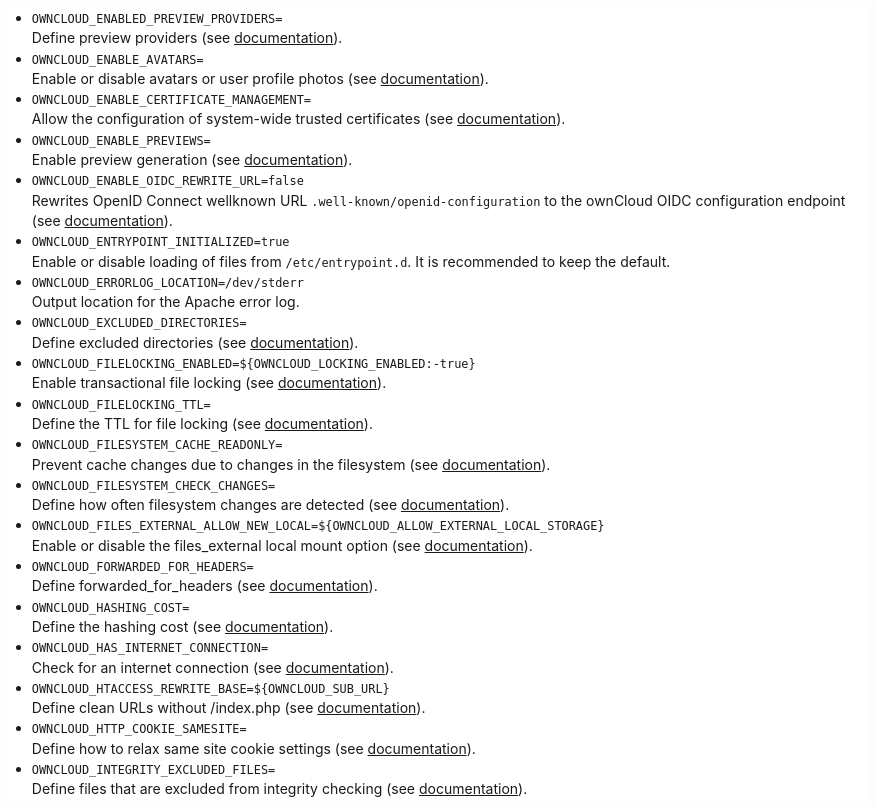 - `OWNCLOUD_ENABLED_PREVIEW_PROVIDERS=` \
  Define preview providers (see [documentation](https://doc.owncloud.com/server/latest/admin_manual/configuration/server/config_sample_php_parameters.html#define-preview-providers)).
- `OWNCLOUD_ENABLE_AVATARS=` \
  Enable or disable avatars or user profile photos (see [documentation](https://doc.owncloud.com/server/latest/admin_manual/configuration/server/config_sample_php_parameters.html#enable-or-disable-avatars-or-user-profile-photos)).
- `OWNCLOUD_ENABLE_CERTIFICATE_MANAGEMENT=` \
  Allow the configuration of system-wide trusted certificates (see [documentation](https://doc.owncloud.com/server/latest/admin_manual/configuration/server/config_sample_php_parameters.html#allow-the-configuration-of-system-wide-trusted-certificates)).
- `OWNCLOUD_ENABLE_PREVIEWS=` \
  Enable preview generation (see [documentation](https://doc.owncloud.com/server/latest/admin_manual/configuration/server/config_sample_php_parameters.html#enable-preview-generation)).
- `OWNCLOUD_ENABLE_OIDC_REWRITE_URL=false` \
  Rewrites OpenID Connect wellknown URL `.well-known/openid-configuration` to the ownCloud OIDC configuration endpoint (see [documentation](https://doc.owncloud.com/server/latest/admin_manual/configuration/user/oidc/oidc.html#set-up-service-discovery)).
- `OWNCLOUD_ENTRYPOINT_INITIALIZED=true` \
  Enable or disable loading of files from `/etc/entrypoint.d`. It is recommended to keep the default.
- `OWNCLOUD_ERRORLOG_LOCATION=/dev/stderr` \
  Output location for the Apache error log.
- `OWNCLOUD_EXCLUDED_DIRECTORIES=` \
  Define excluded directories (see [documentation](https://doc.owncloud.com/server/latest/admin_manual/configuration/server/config_sample_php_parameters.html#define-excluded-directories)).
- `OWNCLOUD_FILELOCKING_ENABLED=${OWNCLOUD_LOCKING_ENABLED:-true}` \
  Enable transactional file locking (see [documentation](https://doc.owncloud.com/server/latest/admin_manual/configuration/server/config_sample_php_parameters.html#enable-transactional-file-locking)).
- `OWNCLOUD_FILELOCKING_TTL=` \
  Define the TTL for file locking (see [documentation](https://doc.owncloud.com/server/latest/admin_manual/configuration/server/config_sample_php_parameters.html#define-the-ttl-for-file-locking)).
- `OWNCLOUD_FILESYSTEM_CACHE_READONLY=` \
  Prevent cache changes due to changes in the filesystem (see [documentation](https://doc.owncloud.com/server/latest/admin_manual/configuration/server/config_sample_php_parameters.html#prevent-cache-changes-due-to-changes-in-the-filesystem)).
- `OWNCLOUD_FILESYSTEM_CHECK_CHANGES=` \
  Define how often filesystem changes are detected (see [documentation](https://doc.owncloud.com/server/latest/admin_manual/configuration/server/config_sample_php_parameters.html#define-how-often-filesystem-changes-are-detected)).
- `OWNCLOUD_FILES_EXTERNAL_ALLOW_NEW_LOCAL=${OWNCLOUD_ALLOW_EXTERNAL_LOCAL_STORAGE}` \
  Enable or disable the files_external local mount option (see [documentation](https://doc.owncloud.com/server/latest/admin_manual/configuration/server/config_sample_php_parameters.html#enable-or-disable-the-files_external-local-mount-option)).
- `OWNCLOUD_FORWARDED_FOR_HEADERS=` \
  Define forwarded_for_headers (see [documentation](https://doc.owncloud.com/server/latest/admin_manual/configuration/server/config_sample_php_parameters.html#define-forwarded_for_headers)).
- `OWNCLOUD_HASHING_COST=` \
  Define the hashing cost (see [documentation](https://doc.owncloud.com/server/latest/admin_manual/configuration/server/config_sample_php_parameters.html#define-the-hashing-cost)).
- `OWNCLOUD_HAS_INTERNET_CONNECTION=` \
  Check for an internet connection (see [documentation](https://doc.owncloud.com/server/latest/admin_manual/configuration/server/config_sample_php_parameters.html#check-for-an-internet-connection)).
- `OWNCLOUD_HTACCESS_REWRITE_BASE=${OWNCLOUD_SUB_URL}` \
  Define clean URLs without /index.php (see [documentation](https://doc.owncloud.com/server/latest/admin_manual/configuration/server/config_sample_php_parameters.html#define-clean-urls-without-index-php)).
- `OWNCLOUD_HTTP_COOKIE_SAMESITE=` \
  Define how to relax same site cookie settings (see [documentation](https://doc.owncloud.com/server/latest/admin_manual/configuration/server/config_sample_php_parameters.html#define-how-to-relax-same-site-cookie-settings)).
- `OWNCLOUD_INTEGRITY_EXCLUDED_FILES=` \
  Define files that are excluded from integrity checking (see [documentation](https://doc.owncloud.com/server/latest/admin_manual/configuration/server/config_sample_php_parameters.html#define-files-that-are-excluded-from-integrity-checking)).